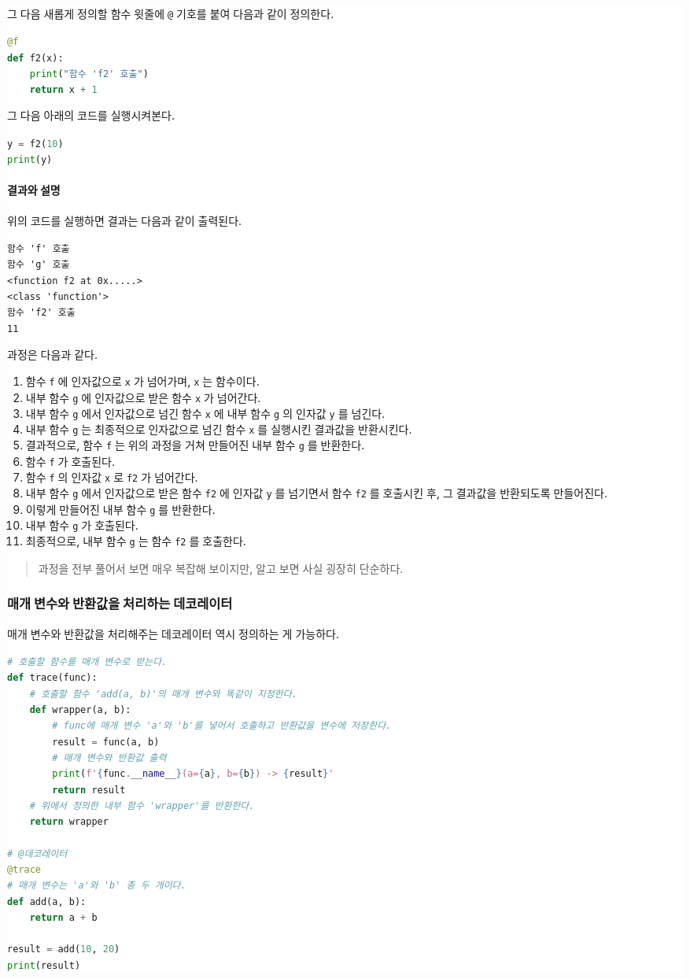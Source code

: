 그 다음 새롭게 정의할 함수 윗줄에 `@` 기호를 붙여 다음과 같이 정의한다.
```python
@f
def f2(x):
    print("함수 'f2' 호출")
    return x + 1
```

그 다음 아래의 코드를 실행시켜본다.
```python
y = f2(10)
print(y)
```

#### 결과와 설명
위의 코드를 실행하면 결과는 다음과 같이 출력된다.
```
함수 'f' 호출
함수 'g' 호출
<function f2 at 0x.....>
<class 'function'>
함수 'f2' 호출
11
```

과정은 다음과 같다.
1. 함수 `f` 에 인자값으로 `x` 가 넘어가며, `x` 는 함수이다.
2. 내부 함수 `g` 에 인자값으로 받은 함수 `x` 가 넘어간다.
3. 내부 함수 `g` 에서 인자값으로 넘긴 함수 `x` 에 내부 함수 `g` 의 인자값 `y` 를 넘긴다.
4. 내부 함수 `g` 는 최종적으로 인자값으로 넘긴 함수 `x` 를 실행시킨 결과값을 반환시킨다.
5. 결과적으로, 함수 `f` 는 위의 과정을 거쳐 만들어진 내부 함수 `g` 를 반환한다.
6. 함수 `f` 가 호출된다.
7. 함수 `f` 의 인자값 `x` 로 `f2` 가 넘어간다.
8. 내부 함수 `g` 에서 인자값으로 받은 함수 `f2` 에 인자값 `y` 를 넘기면서 함수 `f2` 를 호출시킨 후, 그 결과값을 반환되도록 만들어진다.
9. 이렇게 만들어진 내부 함수 `g` 를 반환한다.
10. 내부 함수 `g` 가 호출된다.
11. 최종적으로, 내부 함수 `g` 는 함수 `f2` 를 호출한다.

> 과정을 전부 풀어서 보면 매우 복잡해 보이지만, 알고 보면 사실 굉장히 단순하다.

### 매개 변수와 반환값을 처리하는 데코레이터
매개 변수와 반환값을 처리해주는 데코레이터 역시 정의하는 게 가능하다.
```python
# 호출할 함수를 매개 변수로 받는다.
def trace(func):
    # 호출할 함수 'add(a, b)'의 매개 변수와 똑같이 지정한다.
    def wrapper(a, b):
        # func에 매개 변수 'a'와 'b'를 넣어서 호출하고 반환값을 변수에 저장한다.
        result = func(a, b)
        # 매개 변수와 반환값 출력
        print(f'{func.__name__}(a={a}, b={b}) -> {result}'
        return result
    # 위에서 정의한 내부 함수 'wrapper'를 반환한다.
    return wrapper

# @데코레이터
@trace
# 매개 변수는 'a'와 'b' 총 두 개이다.
def add(a, b):
    return a + b

result = add(10, 20)
print(result)
```

